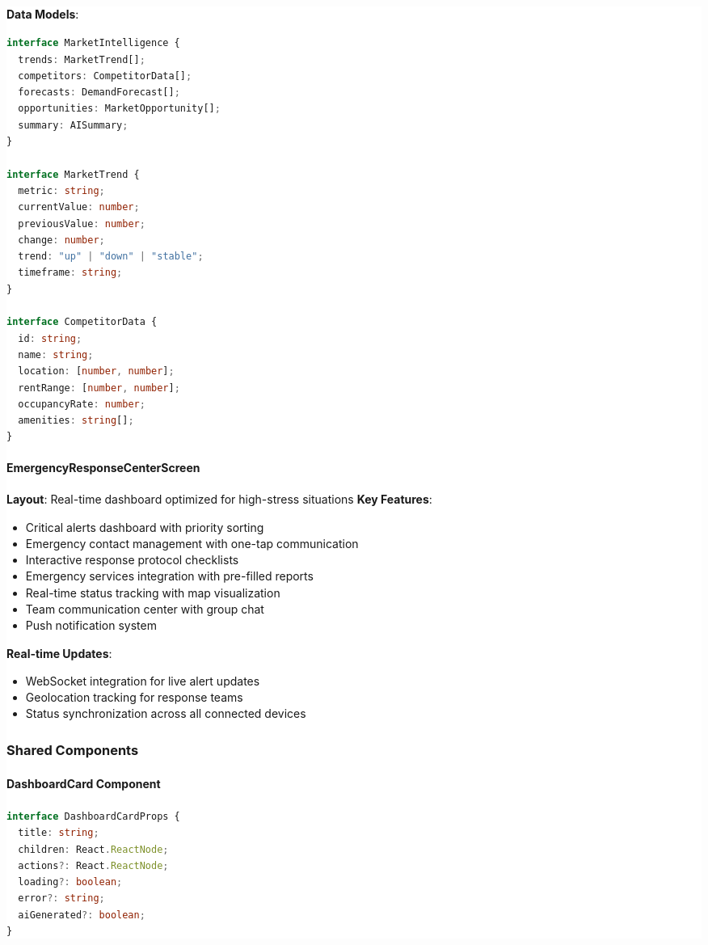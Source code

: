 **Data Models**:

```typescript
interface MarketIntelligence {
  trends: MarketTrend[];
  competitors: CompetitorData[];
  forecasts: DemandForecast[];
  opportunities: MarketOpportunity[];
  summary: AISummary;
}

interface MarketTrend {
  metric: string;
  currentValue: number;
  previousValue: number;
  change: number;
  trend: "up" | "down" | "stable";
  timeframe: string;
}

interface CompetitorData {
  id: string;
  name: string;
  location: [number, number];
  rentRange: [number, number];
  occupancyRate: number;
  amenities: string[];
}
```

#### EmergencyResponseCenterScreen

**Layout**: Real-time dashboard optimized for high-stress situations
**Key Features**:

- Critical alerts dashboard with priority sorting
- Emergency contact management with one-tap communication
- Interactive response protocol checklists
- Emergency services integration with pre-filled reports
- Real-time status tracking with map visualization
- Team communication center with group chat
- Push notification system

**Real-time Updates**:

- WebSocket integration for live alert updates
- Geolocation tracking for response teams
- Status synchronization across all connected devices

### Shared Components

#### DashboardCard Component

```typescript
interface DashboardCardProps {
  title: string;
  children: React.ReactNode;
  actions?: React.ReactNode;
  loading?: boolean;
  error?: string;
  aiGenerated?: boolean;
}
```
